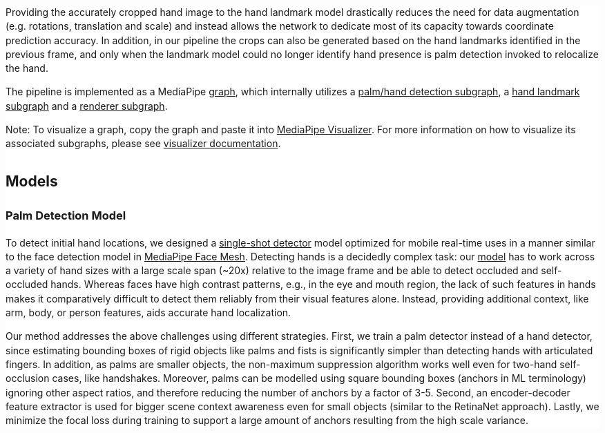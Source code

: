 Providing the accurately cropped hand image to the hand landmark model
drastically reduces the need for data augmentation (e.g. rotations, translation
and scale) and instead allows the network to dedicate most of its capacity
towards coordinate prediction accuracy. In addition, in our pipeline the crops
can also be generated based on the hand landmarks identified in the previous
frame, and only when the landmark model could no longer identify hand presence
is palm detection invoked to relocalize the hand.

The pipeline is implemented as a MediaPipe
[graph](https://github.com/google/mediapipe/tree/master/mediapipe/graphs/hand_tracking/hand_tracking_mobile.pbtxt),
which internally utilizes a
[palm/hand detection subgraph](https://github.com/google/mediapipe/tree/master/mediapipe/graphs/hand_tracking/subgraphs/hand_detection_gpu.pbtxt),
a
[hand landmark subgraph](https://github.com/google/mediapipe/tree/master/mediapipe/graphs/hand_tracking/subgraphs/hand_landmark_gpu.pbtxt)
and a
[renderer subgraph](https://github.com/google/mediapipe/tree/master/mediapipe/graphs/hand_tracking/subgraphs/renderer_gpu.pbtxt).

Note: To visualize a graph, copy the graph and paste it into
[MediaPipe Visualizer](https://viz.mediapipe.dev/). For more information on how
to visualize its associated subgraphs, please see
[visualizer documentation](../tools/visualizer.md).

## Models

### Palm Detection Model

To detect initial hand locations, we designed a
[single-shot detector](https://arxiv.org/abs/1512.02325) model optimized for
mobile real-time uses in a manner similar to the face detection model in
[MediaPipe Face Mesh](./face_mesh.md). Detecting hands is a decidedly complex
task: our
[model](https://github.com/google/mediapipe/tree/master/mediapipe/models/palm_detection.tflite) has
to work across a variety of hand sizes with a large scale span (~20x) relative
to the image frame and be able to detect occluded and self-occluded hands.
Whereas faces have high contrast patterns, e.g., in the eye and mouth region,
the lack of such features in hands makes it comparatively difficult to detect
them reliably from their visual features alone. Instead, providing additional
context, like arm, body, or person features, aids accurate hand localization.

Our method addresses the above challenges using different strategies. First, we
train a palm detector instead of a hand detector, since estimating bounding
boxes of rigid objects like palms and fists is significantly simpler than
detecting hands with articulated fingers. In addition, as palms are smaller
objects, the non-maximum suppression algorithm works well even for two-hand
self-occlusion cases, like handshakes. Moreover, palms can be modelled using
square bounding boxes (anchors in ML terminology) ignoring other aspect ratios,
and therefore reducing the number of anchors by a factor of 3-5. Second, an
encoder-decoder feature extractor is used for bigger scene context awareness
even for small objects (similar to the RetinaNet approach). Lastly, we minimize
the focal loss during training to support a large amount of anchors resulting
from the high scale variance.
